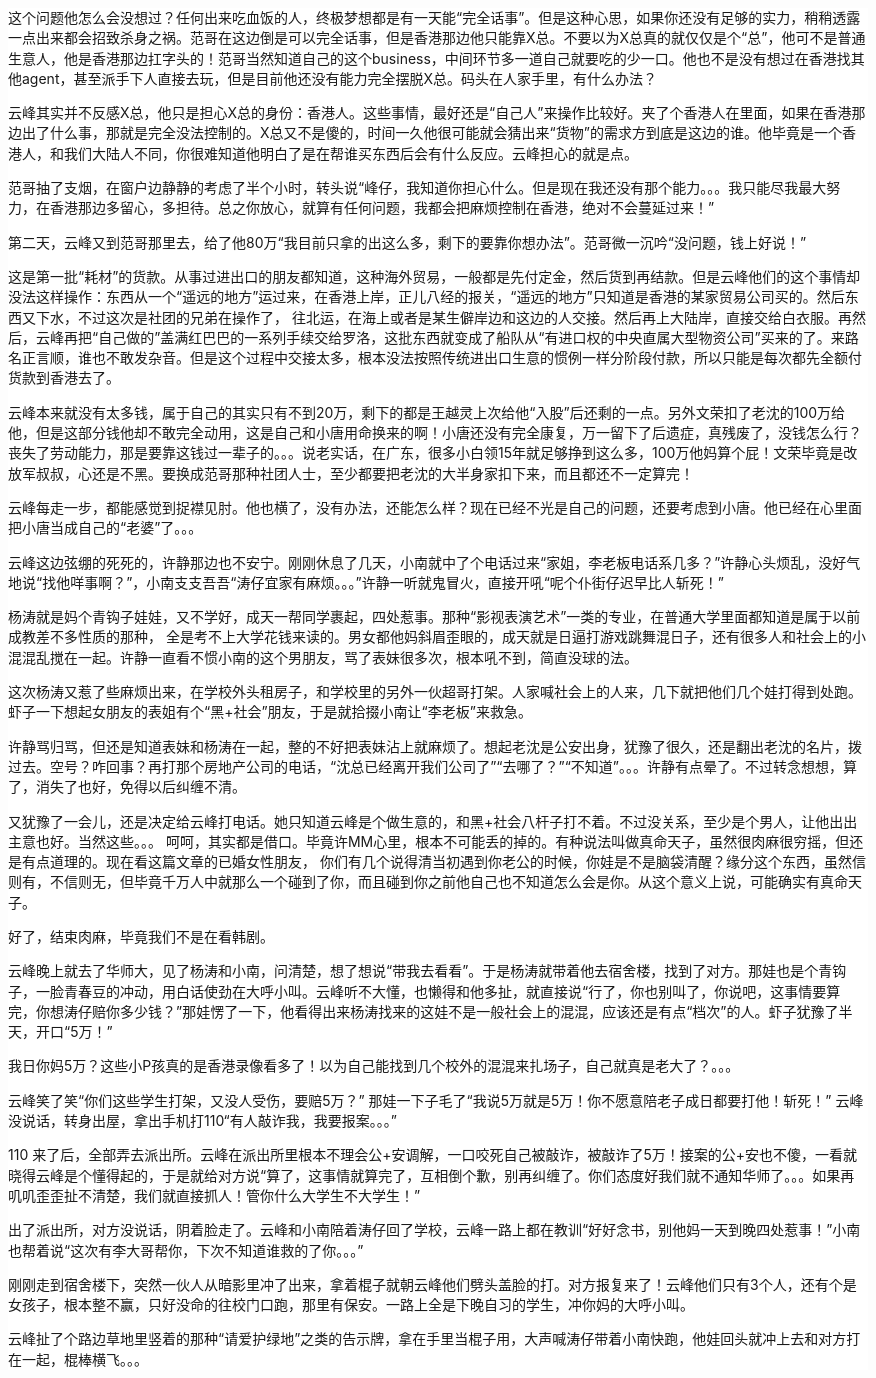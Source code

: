 这个问题他怎么会没想过？任何出来吃血饭的人，终极梦想都是有一天能“完全话事”。但是这种心思，如果你还没有足够的实力，稍稍透露一点出来都会招致杀身之祸。范哥在这边倒是可以完全话事，但是香港那边他只能靠X总。不要以为X总真的就仅仅是个“总”，他可不是普通生意人，他是香港那边扛字头的！范哥当然知道自己的这个business，中间环节多一道自己就要吃的少一口。他也不是没有想过在香港找其他agent，甚至派手下人直接去玩，但是目前他还没有能力完全摆脱X总。码头在人家手里，有什么办法？

云峰其实并不反感X总，他只是担心X总的身份：香港人。这些事情，最好还是“自己人”来操作比较好。夹了个香港人在里面，如果在香港那边出了什么事，那就是完全没法控制的。X总又不是傻的，时间一久他很可能就会猜出来“货物”的需求方到底是这边的谁。他毕竟是一个香港人，和我们大陆人不同，你很难知道他明白了是在帮谁买东西后会有什么反应。云峰担心的就是点。

范哥抽了支烟，在窗户边静静的考虑了半个小时，转头说“峰仔，我知道你担心什么。但是现在我还没有那个能力。。。我只能尽我最大努力，在香港那边多留心，多担待。总之你放心，就算有任何问题，我都会把麻烦控制在香港，绝对不会蔓延过来！”

第二天，云峰又到范哥那里去，给了他80万“我目前只拿的出这么多，剩下的要靠你想办法”。范哥微一沉吟“没问题，钱上好说！”

这是第一批“耗材”的货款。从事过进出口的朋友都知道，这种海外贸易，一般都是先付定金，然后货到再结款。但是云峰他们的这个事情却没法这样操作：东西从一个“遥远的地方”运过来，在香港上岸，正儿八经的报关，“遥远的地方”只知道是香港的某家贸易公司买的。然后东西又下水，不过这次是社团的兄弟在操作了， 往北运，在海上或者是某生僻岸边和这边的人交接。然后再上大陆岸，直接交给白衣服。再然后，云峰再把“自己做的”盖满红巴巴的一系列手续交给罗洛，这批东西就变成了船队从“有进口权的中央直属大型物资公司”买来的了。来路名正言顺，谁也不敢发杂音。但是这个过程中交接太多，根本没法按照传统进出口生意的惯例一样分阶段付款，所以只能是每次都先全额付货款到香港去了。

云峰本来就没有太多钱，属于自己的其实只有不到20万，剩下的都是王越灵上次给他“入股”后还剩的一点。另外文荣扣了老沈的100万给他，但是这部分钱他却不敢完全动用，这是自己和小唐用命换来的啊！小唐还没有完全康复，万一留下了后遗症，真残废了，没钱怎么行？丧失了劳动能力，那是要靠这钱过一辈子的。。。说老实话，在广东，很多小白领15年就足够挣到这么多，100万他妈算个屁！文荣毕竟是改放军叔叔，心还是不黑。要换成范哥那种社团人士，至少都要把老沈的大半身家扣下来，而且都还不一定算完！

云峰每走一步，都能感觉到捉襟见肘。他也横了，没有办法，还能怎么样？现在已经不光是自己的问题，还要考虑到小唐。他已经在心里面把小唐当成自己的“老婆”了。。。


云峰这边弦绷的死死的，许静那边也不安宁。刚刚休息了几天，小南就中了个电话过来“家姐，李老板电话系几多？”许静心头烦乱，没好气地说“找他咩事啊？”，小南支支吾吾“涛仔宜家有麻烦。。。”许静一听就鬼冒火，直接开吼“呢个仆街仔迟早比人斩死！”

杨涛就是妈个青钩子娃娃，又不学好，成天一帮同学裹起，四处惹事。那种“影视表演艺术”一类的专业，在普通大学里面都知道是属于以前成教差不多性质的那种， 全是考不上大学花钱来读的。男女都他妈斜眉歪眼的，成天就是日逼打游戏跳舞混日子，还有很多人和社会上的小混混乱搅在一起。许静一直看不惯小南的这个男朋友，骂了表妹很多次，根本吼不到，简直没球的法。

这次杨涛又惹了些麻烦出来，在学校外头租房子，和学校里的另外一伙超哥打架。人家喊社会上的人来，几下就把他们几个娃打得到处跑。虾子一下想起女朋友的表姐有个“黑+社会”朋友，于是就拾掇小南让“李老板”来救急。

许静骂归骂，但还是知道表妹和杨涛在一起，整的不好把表妹沾上就麻烦了。想起老沈是公安出身，犹豫了很久，还是翻出老沈的名片，拨过去。空号？咋回事？再打那个房地产公司的电话，“沈总已经离开我们公司了”“去哪了？”“不知道”。。。许静有点晕了。不过转念想想，算了，消失了也好，免得以后纠缠不清。

又犹豫了一会儿，还是决定给云峰打电话。她只知道云峰是个做生意的，和黑+社会八杆子打不着。不过没关系，至少是个男人，让他出出主意也好。当然这些。。。 呵呵，其实都是借口。毕竟许MM心里，根本不可能丢的掉的。有种说法叫做真命天子，虽然很肉麻很穷摇，但还是有点道理的。现在看这篇文章的已婚女性朋友， 你们有几个说得清当初遇到你老公的时候，你娃是不是脑袋清醒？缘分这个东西，虽然信则有，不信则无，但毕竟千万人中就那么一个碰到了你，而且碰到你之前他自己也不知道怎么会是你。从这个意义上说，可能确实有真命天子。

好了，结束肉麻，毕竟我们不是在看韩剧。

云峰晚上就去了华师大，见了杨涛和小南，问清楚，想了想说“带我去看看”。于是杨涛就带着他去宿舍楼，找到了对方。那娃也是个青钩子，一脸青春豆的冲动，用白话使劲在大呼小叫。云峰听不大懂，也懒得和他多扯，就直接说“行了，你也别叫了，你说吧，这事情要算完，你想涛仔赔你多少钱？”那娃愣了一下，他看得出来杨涛找来的这娃不是一般社会上的混混，应该还是有点“档次”的人。虾子犹豫了半天，开口“5万！”

我日你妈5万？这些小P孩真的是香港录像看多了！以为自己能找到几个校外的混混来扎场子，自己就真是老大了？。。。

云峰笑了笑“你们这些学生打架，又没人受伤，要赔5万？”
那娃一下子毛了“我说5万就是5万！你不愿意陪老子成日都要打他！斩死！”
云峰没说话，转身出屋，拿出手机打110“有人敲诈我，我要报案。。。”

110 来了后，全部弄去派出所。云峰在派出所里根本不理会公+安调解，一口咬死自己被敲诈，被敲诈了5万！接案的公+安也不傻，一看就晓得云峰是个懂得起的，于是就给对方说“算了，这事情就算完了，互相倒个歉，别再纠缠了。你们态度好我们就不通知华师了。。。如果再叽叽歪歪扯不清楚，我们就直接抓人！管你什么大学生不大学生！”

出了派出所，对方没说话，阴着脸走了。云峰和小南陪着涛仔回了学校，云峰一路上都在教训“好好念书，别他妈一天到晚四处惹事！”小南也帮着说“这次有李大哥帮你，下次不知道谁救的了你。。。”

刚刚走到宿舍楼下，突然一伙人从暗影里冲了出来，拿着棍子就朝云峰他们劈头盖脸的打。对方报复来了！云峰他们只有3个人，还有个是女孩子，根本整不赢，只好没命的往校门口跑，那里有保安。一路上全是下晚自习的学生，冲你妈的大呼小叫。

云峰扯了个路边草地里竖着的那种“请爱护绿地”之类的告示牌，拿在手里当棍子用，大声喊涛仔带着小南快跑，他娃回头就冲上去和对方打在一起，棍棒横飞。。。
